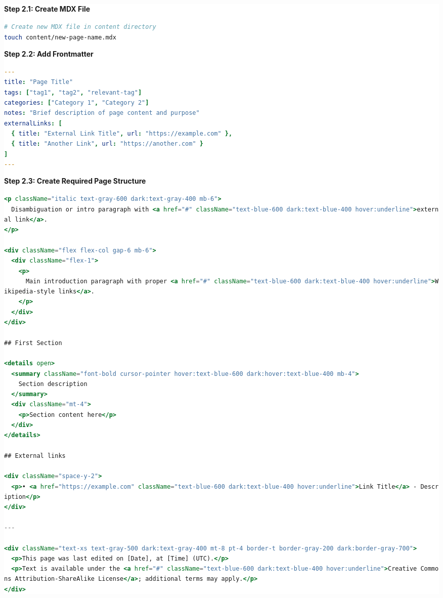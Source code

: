 **Step 2.1: Create MDX File**
```bash
# Create new MDX file in content directory
touch content/new-page-name.mdx
```

**Step 2.2: Add Frontmatter**
```yaml
---
title: "Page Title"
tags: ["tag1", "tag2", "relevant-tag"]
categories: ["Category 1", "Category 2"]
notes: "Brief description of page content and purpose"
externalLinks: [
  { title: "External Link Title", url: "https://example.com" },
  { title: "Another Link", url: "https://another.com" }
]
---
```

**Step 2.3: Create Required Page Structure**
```jsx
<p className="italic text-gray-600 dark:text-gray-400 mb-6">
  Disambiguation or intro paragraph with <a href="#" className="text-blue-600 dark:text-blue-400 hover:underline">external link</a>.
</p>

<div className="flex flex-col gap-6 mb-6">
  <div className="flex-1">
    <p>
      Main introduction paragraph with proper <a href="#" className="text-blue-600 dark:text-blue-400 hover:underline">Wikipedia-style links</a>.
    </p>
  </div>
</div>

## First Section

<details open>
  <summary className="font-bold cursor-pointer hover:text-blue-600 dark:hover:text-blue-400 mb-4">
    Section description
  </summary>
  <div className="mt-4">
    <p>Section content here</p>
  </div>
</details>

## External links

<div className="space-y-2">
  <p>• <a href="https://example.com" className="text-blue-600 dark:text-blue-400 hover:underline">Link Title</a> - Description</p>
</div>

---

<div className="text-xs text-gray-500 dark:text-gray-400 mt-8 pt-4 border-t border-gray-200 dark:border-gray-700">
  <p>This page was last edited on [Date], at [Time] (UTC).</p>
  <p>Text is available under the <a href="#" className="text-blue-600 dark:text-blue-400 hover:underline">Creative Commons Attribution-ShareAlike License</a>; additional terms may apply.</p>
</div>
```

